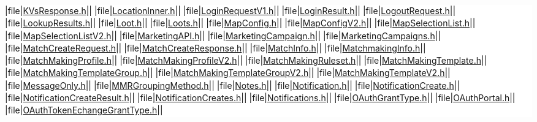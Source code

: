 |file|[KVsResponse.h](/unreal-plugins/all/kvsresponse_8h/#KVsResponse_8h)||
|file|[LocationInner.h](/unreal-plugins/all/locationinner_8h/#LocationInner_8h)||
|file|[LoginRequestV1.h](/unreal-plugins/all/loginrequestv1_8h/#LoginRequestV1_8h)||
|file|[LoginResult.h](/unreal-plugins/all/loginresult_8h/#LoginResult_8h)||
|file|[LogoutRequest.h](/unreal-plugins/all/logoutrequest_8h/#LogoutRequest_8h)||
|file|[LookupResults.h](/unreal-plugins/all/lookupresults_8h/#LookupResults_8h)||
|file|[Loot.h](/unreal-plugins/all/loot_8h/#Loot_8h)||
|file|[Loots.h](/unreal-plugins/all/loots_8h/#Loots_8h)||
|file|[MapConfig.h](/unreal-plugins/all/mapconfig_8h/#MapConfig_8h)||
|file|[MapConfigV2.h](/unreal-plugins/all/mapconfigv2_8h/#MapConfigV2_8h)||
|file|[MapSelectionList.h](/unreal-plugins/all/mapselectionlist_8h/#MapSelectionList_8h)||
|file|[MapSelectionListV2.h](/unreal-plugins/all/mapselectionlistv2_8h/#MapSelectionListV2_8h)||
|file|[MarketingAPI.h](/unreal-plugins/all/marketingapi_8h/#MarketingAPI_8h)||
|file|[MarketingCampaign.h](/unreal-plugins/all/marketingcampaign_8h/#MarketingCampaign_8h)||
|file|[MarketingCampaigns.h](/unreal-plugins/all/marketingcampaigns_8h/#MarketingCampaigns_8h)||
|file|[MatchCreateRequest.h](/unreal-plugins/all/matchcreaterequest_8h/#MatchCreateRequest_8h)||
|file|[MatchCreateResponse.h](/unreal-plugins/all/matchcreateresponse_8h/#MatchCreateResponse_8h)||
|file|[MatchInfo.h](/unreal-plugins/all/matchinfo_8h/#MatchInfo_8h)||
|file|[MatchmakingInfo.h](/unreal-plugins/all/matchmakinginfo_8h/#MatchmakingInfo_8h)||
|file|[MatchMakingProfile.h](/unreal-plugins/all/matchmakingprofile_8h/#MatchMakingProfile_8h)||
|file|[MatchMakingProfileV2.h](/unreal-plugins/all/matchmakingprofilev2_8h/#MatchMakingProfileV2_8h)||
|file|[MatchMakingRuleset.h](/unreal-plugins/all/matchmakingruleset_8h/#MatchMakingRuleset_8h)||
|file|[MatchMakingTemplate.h](/unreal-plugins/all/matchmakingtemplate_8h/#MatchMakingTemplate_8h)||
|file|[MatchMakingTemplateGroup.h](/unreal-plugins/all/matchmakingtemplategroup_8h/#MatchMakingTemplateGroup_8h)||
|file|[MatchMakingTemplateGroupV2.h](/unreal-plugins/all/matchmakingtemplategroupv2_8h/#MatchMakingTemplateGroupV2_8h)||
|file|[MatchMakingTemplateV2.h](/unreal-plugins/all/matchmakingtemplatev2_8h/#MatchMakingTemplateV2_8h)||
|file|[MessageOnly.h](/unreal-plugins/all/messageonly_8h/#MessageOnly_8h)||
|file|[MMRGroupingMethod.h](/unreal-plugins/all/mmrgroupingmethod_8h/#MMRGroupingMethod_8h)||
|file|[Notes.h](/unreal-plugins/all/notes_8h/#Notes_8h)||
|file|[Notification.h](/unreal-plugins/all/notification_8h/#Notification_8h)||
|file|[NotificationCreate.h](/unreal-plugins/all/notificationcreate_8h/#NotificationCreate_8h)||
|file|[NotificationCreateResult.h](/unreal-plugins/all/notificationcreateresult_8h/#NotificationCreateResult_8h)||
|file|[NotificationCreates.h](/unreal-plugins/all/notificationcreates_8h/#NotificationCreates_8h)||
|file|[Notifications.h](/unreal-plugins/all/notifications_8h/#Notifications_8h)||
|file|[OAuthGrantType.h](/unreal-plugins/all/oauthgranttype_8h/#OAuthGrantType_8h)||
|file|[OAuthPortal.h](/unreal-plugins/all/oauthportal_8h/#OAuthPortal_8h)||
|file|[OAuthTokenEchangeGrantType.h](/unreal-plugins/all/oauthtokenechangegranttype_8h/#OAuthTokenEchangeGrantType_8h)||
